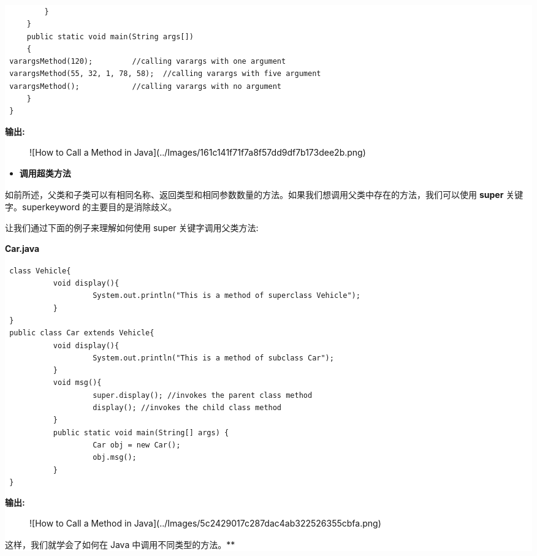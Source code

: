 ```
         }
     }
     public static void main(String args[])
     {
 varargsMethod(120);         //calling varargs with one argument
 varargsMethod(55, 32, 1, 78, 58);  //calling varargs with five argument
 varargsMethod();            //calling varargs with no argument
     }
 } 
```

**输出:**

<figure class="wp-block-image size-large">![How to Call a Method in Java](../Images/161c141f71f7a8f57dd9df7b173dee2b.png)</figure>

*   **调用超类方法**

如前所述，父类和子类可以有相同名称、返回类型和相同参数数量的方法。如果我们想调用父类中存在的方法，我们可以使用 **super** 关键字。superkeyword 的主要目的是消除歧义。

让我们通过下面的例子来理解如何使用 super 关键字调用父类方法:

**Car.java**

```
 class Vehicle{
           void display(){
                    System.out.println("This is a method of superclass Vehicle");
           }
 }
 public class Car extends Vehicle{
           void display(){
                    System.out.println("This is a method of subclass Car");
           }
           void msg(){
                    super.display(); //invokes the parent class method
                    display(); //invokes the child class method
           }
           public static void main(String[] args) {
                    Car obj = new Car();
                    obj.msg();
           }
 } 
```

**输出:**

<figure class="wp-block-image size-large">![How to Call a Method in Java](../Images/5c2429017c287dac4ab322526355cbfa.png)</figure>

这样，我们就学会了如何在 Java 中调用不同类型的方法。**